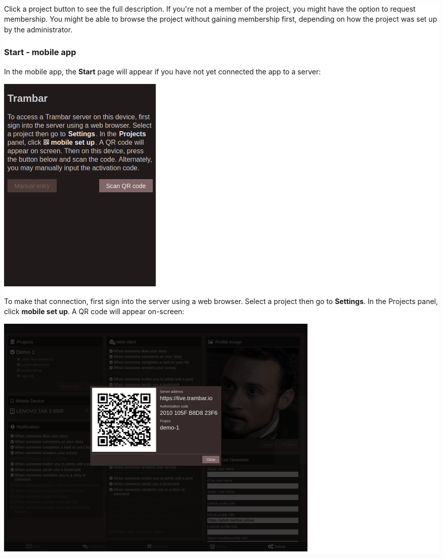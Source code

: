 Click a project button to see the full description. If you're not a member of
the project, you might have the option to request membership. You might be able
to browse the project without gaining membership first, depending on how the
project was set up by the administrator.

### Start - mobile app

In the mobile app, the **Start** page will appear if you have not yet connected
the app to a server:

![Start page](img/client-start-mobile.png)

To make that connection, first sign into the server using a web browser. Select a
project then go to **Settings**. In the Projects panel, click **mobile set up**.
A QR code will appear on-screen:

![Settings page](img/client-settings-mobile-setup.png)
